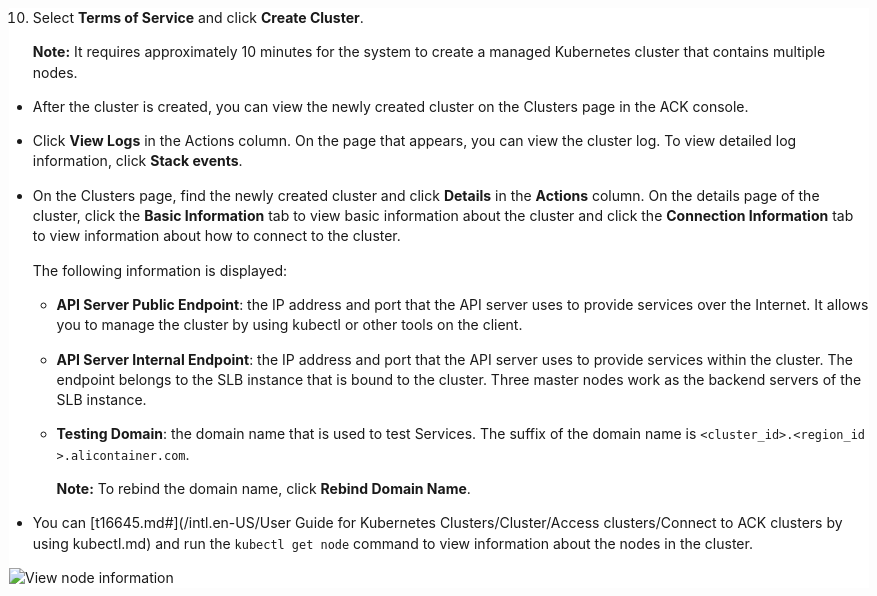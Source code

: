 10. Select **Terms of Service** and click **Create Cluster**.

    **Note:** It requires approximately 10 minutes for the system to create a managed Kubernetes cluster that contains multiple nodes.


-   After the cluster is created, you can view the newly created cluster on the Clusters page in the ACK console.
-   Click **View Logs** in the Actions column. On the page that appears, you can view the cluster log. To view detailed log information, click **Stack events**.
-   On the Clusters page, find the newly created cluster and click **Details** in the **Actions** column. On the details page of the cluster, click the **Basic Information** tab to view basic information about the cluster and click the **Connection Information** tab to view information about how to connect to the cluster.

    The following information is displayed:

    -   **API Server Public Endpoint**: the IP address and port that the API server uses to provide services over the Internet. It allows you to manage the cluster by using kubectl or other tools on the client.
    -   **API Server Internal Endpoint**: the IP address and port that the API server uses to provide services within the cluster. The endpoint belongs to the SLB instance that is bound to the cluster. Three master nodes work as the backend servers of the SLB instance.
    -   **Testing Domain**: the domain name that is used to test Services. The suffix of the domain name is `<cluster_id>.<region_id>.alicontainer.com`.

        **Note:** To rebind the domain name, click **Rebind Domain Name**.

-   You can [t16645.md\#](/intl.en-US/User Guide for Kubernetes Clusters/Cluster/Access clusters/Connect to ACK clusters by using kubectl.md) and run the `kubectl get node` command to view information about the nodes in the cluster.

![View node information](https://static-aliyun-doc.oss-accelerate.aliyuncs.com/assets/img/en-US/6565359951/p9050.png)


